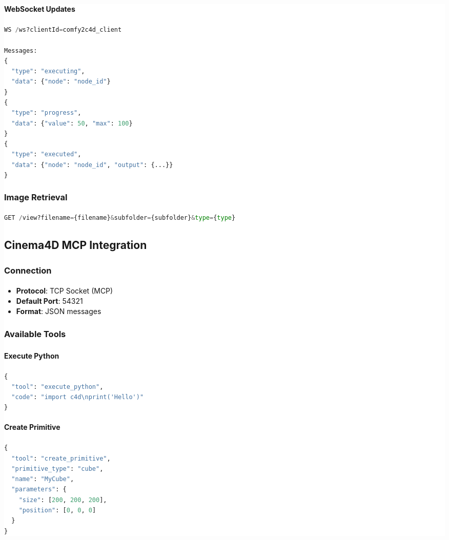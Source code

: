 #### WebSocket Updates
```python
WS /ws?clientId=comfy2c4d_client

Messages:
{
  "type": "executing",
  "data": {"node": "node_id"}
}
{
  "type": "progress",
  "data": {"value": 50, "max": 100}
}
{
  "type": "executed",
  "data": {"node": "node_id", "output": {...}}
}
```

### Image Retrieval
```python
GET /view?filename={filename}&subfolder={subfolder}&type={type}
```

## Cinema4D MCP Integration

### Connection
- **Protocol**: TCP Socket (MCP)
- **Default Port**: 54321
- **Format**: JSON messages

### Available Tools

#### Execute Python
```python
{
  "tool": "execute_python",
  "code": "import c4d\nprint('Hello')"
}
```

#### Create Primitive
```python
{
  "tool": "create_primitive",
  "primitive_type": "cube",
  "name": "MyCube",
  "parameters": {
    "size": [200, 200, 200],
    "position": [0, 0, 0]
  }
}
```
